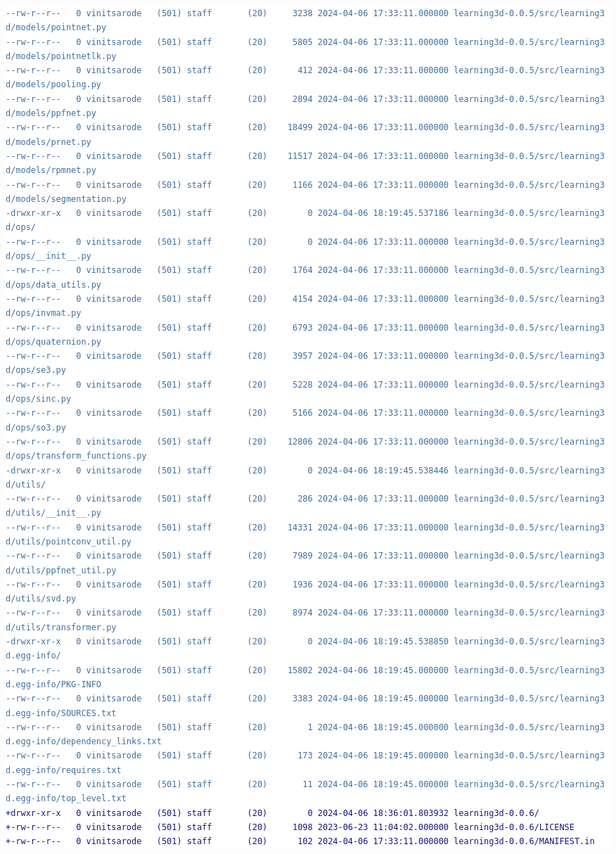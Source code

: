 ```diff
--rw-r--r--   0 vinitsarode   (501) staff       (20)     3238 2024-04-06 17:33:11.000000 learning3d-0.0.5/src/learning3d/models/pointnet.py
--rw-r--r--   0 vinitsarode   (501) staff       (20)     5805 2024-04-06 17:33:11.000000 learning3d-0.0.5/src/learning3d/models/pointnetlk.py
--rw-r--r--   0 vinitsarode   (501) staff       (20)      412 2024-04-06 17:33:11.000000 learning3d-0.0.5/src/learning3d/models/pooling.py
--rw-r--r--   0 vinitsarode   (501) staff       (20)     2894 2024-04-06 17:33:11.000000 learning3d-0.0.5/src/learning3d/models/ppfnet.py
--rw-r--r--   0 vinitsarode   (501) staff       (20)    18499 2024-04-06 17:33:11.000000 learning3d-0.0.5/src/learning3d/models/prnet.py
--rw-r--r--   0 vinitsarode   (501) staff       (20)    11517 2024-04-06 17:33:11.000000 learning3d-0.0.5/src/learning3d/models/rpmnet.py
--rw-r--r--   0 vinitsarode   (501) staff       (20)     1166 2024-04-06 17:33:11.000000 learning3d-0.0.5/src/learning3d/models/segmentation.py
-drwxr-xr-x   0 vinitsarode   (501) staff       (20)        0 2024-04-06 18:19:45.537186 learning3d-0.0.5/src/learning3d/ops/
--rw-r--r--   0 vinitsarode   (501) staff       (20)        0 2024-04-06 17:33:11.000000 learning3d-0.0.5/src/learning3d/ops/__init__.py
--rw-r--r--   0 vinitsarode   (501) staff       (20)     1764 2024-04-06 17:33:11.000000 learning3d-0.0.5/src/learning3d/ops/data_utils.py
--rw-r--r--   0 vinitsarode   (501) staff       (20)     4154 2024-04-06 17:33:11.000000 learning3d-0.0.5/src/learning3d/ops/invmat.py
--rw-r--r--   0 vinitsarode   (501) staff       (20)     6793 2024-04-06 17:33:11.000000 learning3d-0.0.5/src/learning3d/ops/quaternion.py
--rw-r--r--   0 vinitsarode   (501) staff       (20)     3957 2024-04-06 17:33:11.000000 learning3d-0.0.5/src/learning3d/ops/se3.py
--rw-r--r--   0 vinitsarode   (501) staff       (20)     5228 2024-04-06 17:33:11.000000 learning3d-0.0.5/src/learning3d/ops/sinc.py
--rw-r--r--   0 vinitsarode   (501) staff       (20)     5166 2024-04-06 17:33:11.000000 learning3d-0.0.5/src/learning3d/ops/so3.py
--rw-r--r--   0 vinitsarode   (501) staff       (20)    12806 2024-04-06 17:33:11.000000 learning3d-0.0.5/src/learning3d/ops/transform_functions.py
-drwxr-xr-x   0 vinitsarode   (501) staff       (20)        0 2024-04-06 18:19:45.538446 learning3d-0.0.5/src/learning3d/utils/
--rw-r--r--   0 vinitsarode   (501) staff       (20)      286 2024-04-06 17:33:11.000000 learning3d-0.0.5/src/learning3d/utils/__init__.py
--rw-r--r--   0 vinitsarode   (501) staff       (20)    14331 2024-04-06 17:33:11.000000 learning3d-0.0.5/src/learning3d/utils/pointconv_util.py
--rw-r--r--   0 vinitsarode   (501) staff       (20)     7989 2024-04-06 17:33:11.000000 learning3d-0.0.5/src/learning3d/utils/ppfnet_util.py
--rw-r--r--   0 vinitsarode   (501) staff       (20)     1936 2024-04-06 17:33:11.000000 learning3d-0.0.5/src/learning3d/utils/svd.py
--rw-r--r--   0 vinitsarode   (501) staff       (20)     8974 2024-04-06 17:33:11.000000 learning3d-0.0.5/src/learning3d/utils/transformer.py
-drwxr-xr-x   0 vinitsarode   (501) staff       (20)        0 2024-04-06 18:19:45.538850 learning3d-0.0.5/src/learning3d.egg-info/
--rw-r--r--   0 vinitsarode   (501) staff       (20)    15802 2024-04-06 18:19:45.000000 learning3d-0.0.5/src/learning3d.egg-info/PKG-INFO
--rw-r--r--   0 vinitsarode   (501) staff       (20)     3383 2024-04-06 18:19:45.000000 learning3d-0.0.5/src/learning3d.egg-info/SOURCES.txt
--rw-r--r--   0 vinitsarode   (501) staff       (20)        1 2024-04-06 18:19:45.000000 learning3d-0.0.5/src/learning3d.egg-info/dependency_links.txt
--rw-r--r--   0 vinitsarode   (501) staff       (20)      173 2024-04-06 18:19:45.000000 learning3d-0.0.5/src/learning3d.egg-info/requires.txt
--rw-r--r--   0 vinitsarode   (501) staff       (20)       11 2024-04-06 18:19:45.000000 learning3d-0.0.5/src/learning3d.egg-info/top_level.txt
+drwxr-xr-x   0 vinitsarode   (501) staff       (20)        0 2024-04-06 18:36:01.803932 learning3d-0.0.6/
+-rw-r--r--   0 vinitsarode   (501) staff       (20)     1098 2023-06-23 11:04:02.000000 learning3d-0.0.6/LICENSE
+-rw-r--r--   0 vinitsarode   (501) staff       (20)      102 2024-04-06 17:33:11.000000 learning3d-0.0.6/MANIFEST.in
```